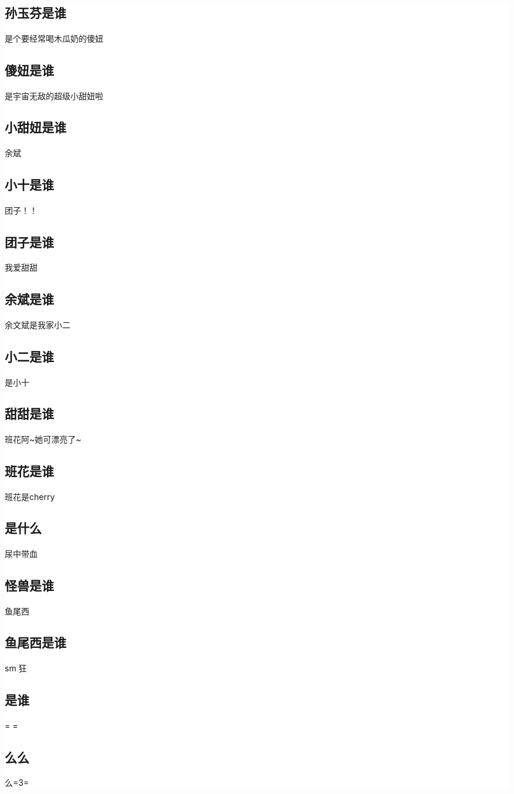 ## 孙玉芬是谁
是个要经常喝木瓜奶的傻妞

## 傻妞是谁
是宇宙无敌的超级小甜妞啦

## 小甜妞是谁
余斌

## 小十是谁
团子！！

## 团子是谁
我爱甜甜

## 余斌是谁
余文斌是我家小二

## 小二是谁
是小十

## 甜甜是谁
班花阿~她可漂亮了~

## 班花是谁
班花是cherry

## 是什么
尿中带血

## 怪兽是谁
鱼尾西

## 鱼尾西是谁
sm 狂

## 是谁
= =

## 么么
么=3=
